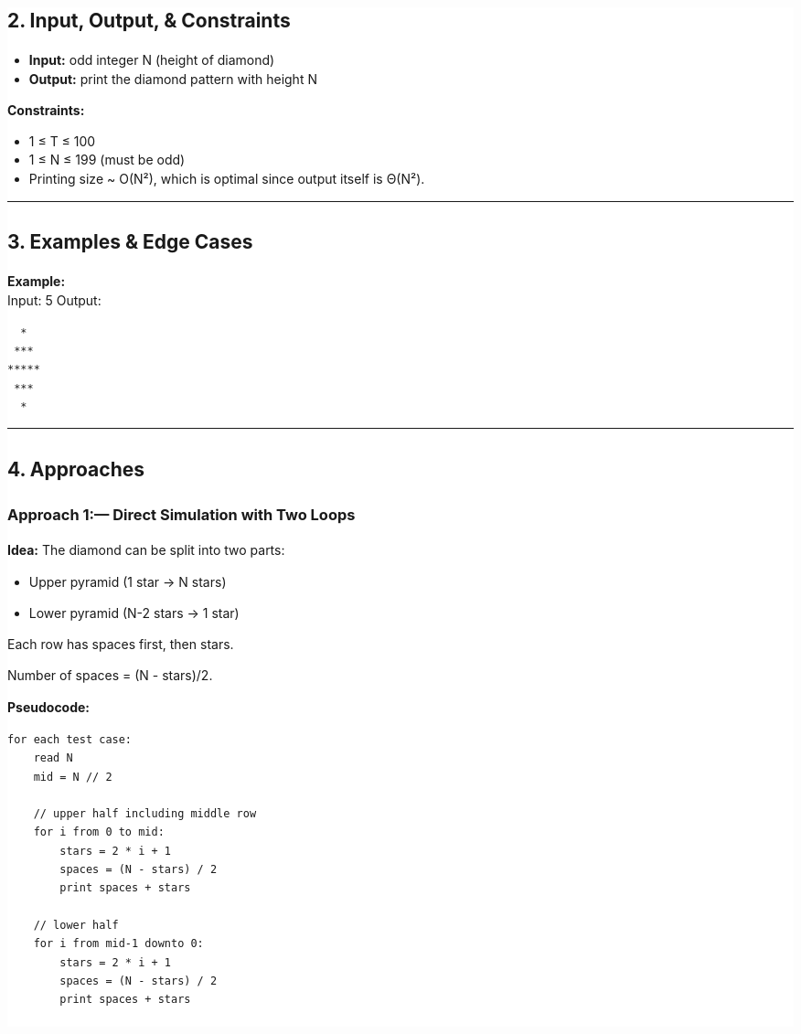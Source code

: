 
## 2. Input, Output, & Constraints
- **Input:**  odd integer N (height of diamond)
- **Output:**   print the diamond pattern with height N

**Constraints:**  
- 1 ≤ T ≤ 100
- 1 ≤ N ≤ 199 (must be odd)
- Printing size ~ O(N²), which is optimal since output itself is Θ(N²).

---

## 3. Examples & Edge Cases

**Example:**  
Input: 5
Output: 
```
  *  
 ***  
*****  
 ***  
  * 
```


---

## 4. Approaches 
### Approach 1:— Direct Simulation with Two Loops
**Idea:** The diamond can be split into two parts:

- Upper pyramid (1 star → N stars)

- Lower pyramid (N-2 stars → 1 star)

Each row has spaces first, then stars.

Number of spaces = (N - stars)/2.

**Pseudocode:**  
```text
for each test case:
    read N
    mid = N // 2

    // upper half including middle row
    for i from 0 to mid:
        stars = 2 * i + 1
        spaces = (N - stars) / 2
        print spaces + stars

    // lower half
    for i from mid-1 downto 0:
        stars = 2 * i + 1
        spaces = (N - stars) / 2
        print spaces + stars


```
